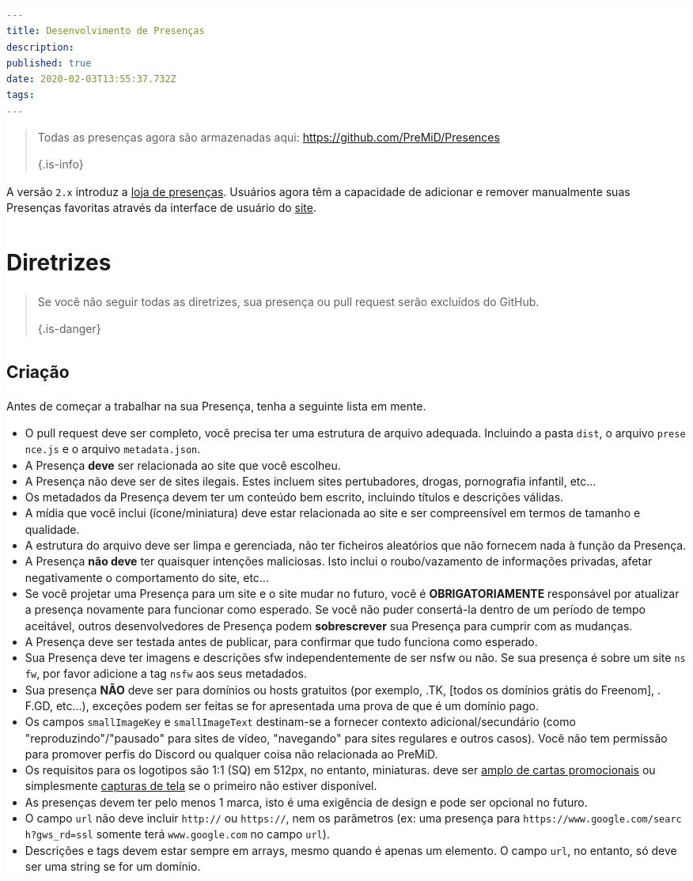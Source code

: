 ```yaml
---
title: Desenvolvimento de Presenças
description:
published: true
date: 2020-02-03T13:55:37.732Z
tags:
---
```


> Todas as presenças agora são armazenadas aqui: https://github.com/PreMiD/Presences 
> 
> {.is-info}

A versão `2.x` introduz a [loja de presenças](https://premid.app/store). Usuários agora têm a capacidade de adicionar e remover manualmente suas Presenças favoritas através da interface de usuário do [site](https://premid.app/).

# Diretrizes
> Se você não seguir todas as diretrizes, sua presença ou pull request serão excluídos do GitHub. 
> 
> {.is-danger}

## Criação

Antes de começar a trabalhar na sua Presença, tenha a seguinte lista em mente.
- O pull request deve ser completo, você precisa ter uma estrutura de arquivo adequada. Incluindo a pasta `dist`, o arquivo `presence.js` e o arquivo `metadata.json`.
- A Presença **deve** ser relacionada ao site que você escolheu.
- A Presença não deve ser de sites ilegais. Estes incluem sites pertubadores, drogas, pornografia infantil, etc...
- Os metadados da Presença devem ter um conteúdo bem escrito, incluindo títulos e descrições válidas.
- A mídia que você inclui (ícone/miniatura) deve estar relacionada ao site e ser compreensível em termos de tamanho e qualidade.
- A estrutura do arquivo deve ser limpa e gerenciada, não ter ficheiros aleatórios que não fornecem nada à função da Presença.
- A Presença **não deve** ter quaisquer intenções maliciosas. Isto inclui o roubo/vazamento de informações privadas, afetar negativamente o comportamento do site, etc...
- Se você projetar uma Presença para um site e o site mudar no futuro, você é **OBRIGATORIAMENTE** responsável por atualizar a presença novamente para funcionar como esperado. Se você não puder consertá-la dentro de um período de tempo aceitável, outros desenvolvedores de Presença podem **sobrescrever** sua Presença para cumprir com as mudanças.
- A Presença deve ser testada antes de publicar, para confirmar que tudo funciona como esperado.
- Sua Presença deve ter imagens e descrições sfw independentemente de ser nsfw ou não. Se sua presença é sobre um site `nsfw`, por favor adicione a tag `nsfw` aos seus metadados.
- Sua presença **NÃO** deve ser para domínios ou hosts gratuitos (por exemplo, .TK, [todos os domínios grátis do Freenom], . F.GD, etc...), exceções podem ser feitas se for apresentada uma prova de que é um domínio pago.
- Os campos `smallImageKey` e `smallImageText` destinam-se a fornecer contexto adicional/secundário (como "reproduzindo"/"pausado" para sites de vídeo, "navegando" para sites regulares e outros casos). Você não tem permissão para promover perfis do Discord ou qualquer coisa não relacionada ao PreMiD.
- Os requisitos para os logotipos são 1:1 (SQ) em 512px, no entanto, miniaturas. deve ser [amplo de cartas promocionais](https://i.imgur.com/3QfIc5v.jpg) ou simplesmente [capturas de tela](https://i.imgur.com/OAcBmwW.png) se o primeiro não estiver disponível.
- As presenças devem ter pelo menos 1 marca, isto é uma exigência de design e pode ser opcional no futuro.
- O campo `url` não deve incluir `http://` ou `https://`, nem os parâmetros (ex: uma presença para `https://www.google.com/search?gws_rd=ssl` somente terá `www.google.com` no campo `url`).
- Descrições e tags devem estar sempre em arrays, mesmo quando é apenas um elemento. O campo `url`, no entanto, só deve ser uma string se for um domínio.